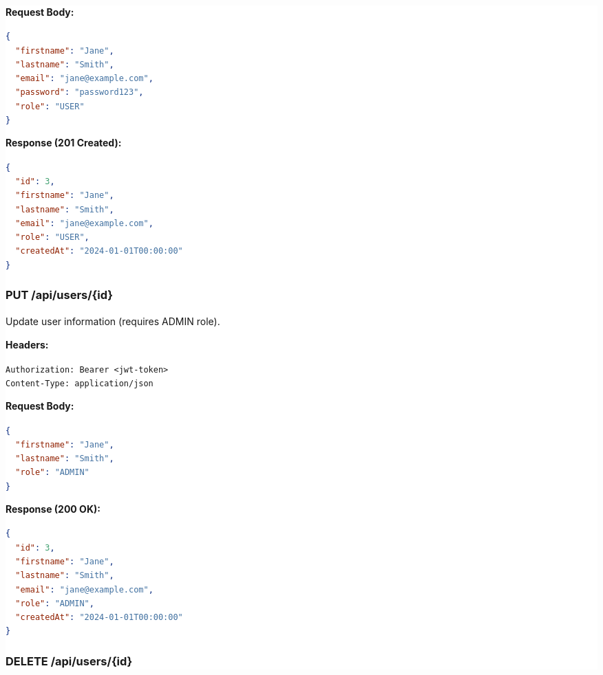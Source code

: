 **Request Body:**
```json
{
  "firstname": "Jane",
  "lastname": "Smith",
  "email": "jane@example.com",
  "password": "password123",
  "role": "USER"
}
```

**Response (201 Created):**
```json
{
  "id": 3,
  "firstname": "Jane",
  "lastname": "Smith",
  "email": "jane@example.com",
  "role": "USER",
  "createdAt": "2024-01-01T00:00:00"
}
```

### PUT /api/users/{id}

Update user information (requires ADMIN role).

**Headers:**
```
Authorization: Bearer <jwt-token>
Content-Type: application/json
```

**Request Body:**
```json
{
  "firstname": "Jane",
  "lastname": "Smith",
  "role": "ADMIN"
}
```

**Response (200 OK):**
```json
{
  "id": 3,
  "firstname": "Jane",
  "lastname": "Smith",
  "email": "jane@example.com",
  "role": "ADMIN",
  "createdAt": "2024-01-01T00:00:00"
}
```

### DELETE /api/users/{id}
